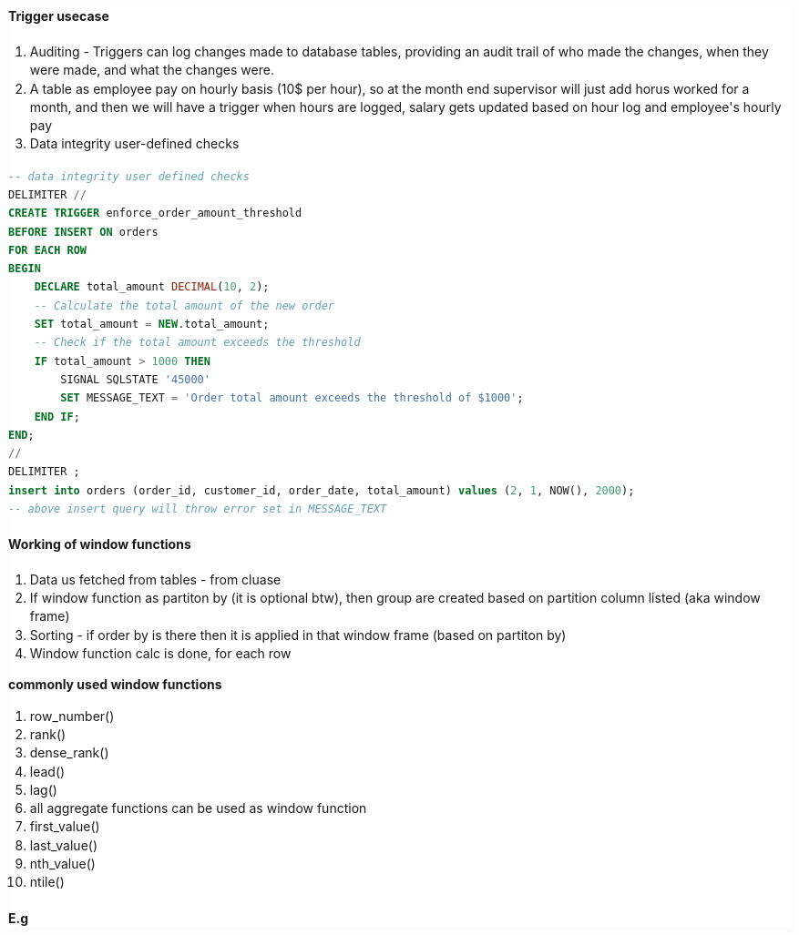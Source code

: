 #### Trigger usecase

1. Auditing -  Triggers can log changes made to database tables, providing an audit trail of who made the changes, when they were made, and what the changes were.
2. A table as employee pay on hourly basis (10$ per hour), so at the month end supervisor will just add horus worked for a month, and then we will have a trigger when hours are logged, salary gets updated based on hour log and employee's hourly pay
3. Data integrity user-defined checks

```SQL
-- data integrity user defined checks
DELIMITER //
CREATE TRIGGER enforce_order_amount_threshold
BEFORE INSERT ON orders
FOR EACH ROW
BEGIN
    DECLARE total_amount DECIMAL(10, 2);
    -- Calculate the total amount of the new order
    SET total_amount = NEW.total_amount;
    -- Check if the total amount exceeds the threshold
    IF total_amount > 1000 THEN
        SIGNAL SQLSTATE '45000'
        SET MESSAGE_TEXT = 'Order total amount exceeds the threshold of $1000';
    END IF;
END;
//
DELIMITER ;
insert into orders (order_id, customer_id, order_date, total_amount) values (2, 1, NOW(), 2000);
-- above insert query will throw error set in MESSAGE_TEXT
```

#### Working of window functions

1. Data us fetched from tables - from cluase
2. If window function as partiton by (it is optional btw), then group are created based on partition column listed (aka window frame)
3. Sorting - if order by is there then it is applied in that window frame (based on partiton by)
4. Window function calc is done, for each row

**commonly used window functions**  

1. row_number()
2. rank()
3. dense_rank()
4. lead()
5. lag()
6. all aggregate functions can be used as window function
7. first_value()
8. last_value()
9. nth_value()
10. ntile()

#### E.g
